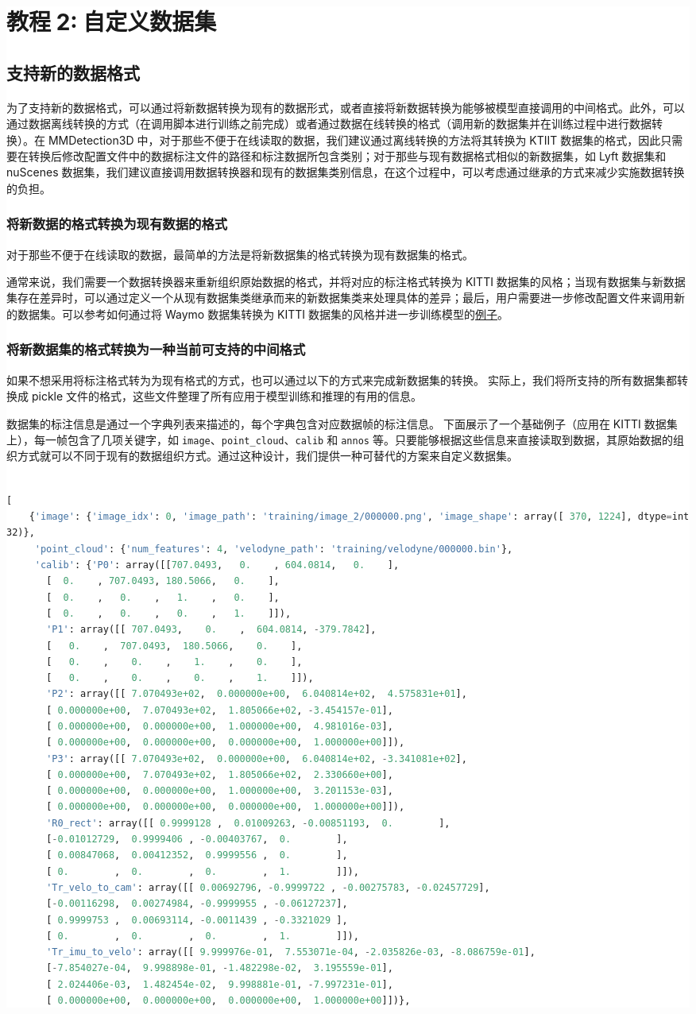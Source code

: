# 教程 2: 自定义数据集

## 支持新的数据格式

为了支持新的数据格式，可以通过将新数据转换为现有的数据形式，或者直接将新数据转换为能够被模型直接调用的中间格式。此外，可以通过数据离线转换的方式（在调用脚本进行训练之前完成）或者通过数据在线转换的格式（调用新的数据集并在训练过程中进行数据转换）。在 MMDetection3D 中，对于那些不便于在线读取的数据，我们建议通过离线转换的方法将其转换为 KTIIT 数据集的格式，因此只需要在转换后修改配置文件中的数据标注文件的路径和标注数据所包含类别；对于那些与现有数据格式相似的新数据集，如 Lyft 数据集和 nuScenes 数据集，我们建议直接调用数据转换器和现有的数据集类别信息，在这个过程中，可以考虑通过继承的方式来减少实施数据转换的负担。

### 将新数据的格式转换为现有数据的格式

对于那些不便于在线读取的数据，最简单的方法是将新数据集的格式转换为现有数据集的格式。

通常来说，我们需要一个数据转换器来重新组织原始数据的格式，并将对应的标注格式转换为 KITTI 数据集的风格；当现有数据集与新数据集存在差异时，可以通过定义一个从现有数据集类继承而来的新数据集类来处理具体的差异；最后，用户需要进一步修改配置文件来调用新的数据集。可以参考如何通过将 Waymo 数据集转换为 KITTI 数据集的风格并进一步训练模型的[例子](https://mmdetection3d.readthedocs.io/zh_CN/latest/2_new_data_model.html)。

### 将新数据集的格式转换为一种当前可支持的中间格式

如果不想采用将标注格式转为为现有格式的方式，也可以通过以下的方式来完成新数据集的转换。
实际上，我们将所支持的所有数据集都转换成 pickle 文件的格式，这些文件整理了所有应用于模型训练和推理的有用的信息。

数据集的标注信息是通过一个字典列表来描述的，每个字典包含对应数据帧的标注信息。
下面展示了一个基础例子（应用在 KITTI 数据集上），每一帧包含了几项关键字，如 `image`、`point_cloud`、`calib` 和 `annos` 等。只要能够根据这些信息来直接读取到数据，其原始数据的组织方式就可以不同于现有的数据组织方式。通过这种设计，我们提供一种可替代的方案来自定义数据集。

```python

[
    {'image': {'image_idx': 0, 'image_path': 'training/image_2/000000.png', 'image_shape': array([ 370, 1224], dtype=int32)},
     'point_cloud': {'num_features': 4, 'velodyne_path': 'training/velodyne/000000.bin'},
     'calib': {'P0': array([[707.0493,   0.    , 604.0814,   0.    ],
       [  0.    , 707.0493, 180.5066,   0.    ],
       [  0.    ,   0.    ,   1.    ,   0.    ],
       [  0.    ,   0.    ,   0.    ,   1.    ]]),
       'P1': array([[ 707.0493,    0.    ,  604.0814, -379.7842],
       [   0.    ,  707.0493,  180.5066,    0.    ],
       [   0.    ,    0.    ,    1.    ,    0.    ],
       [   0.    ,    0.    ,    0.    ,    1.    ]]),
       'P2': array([[ 7.070493e+02,  0.000000e+00,  6.040814e+02,  4.575831e+01],
       [ 0.000000e+00,  7.070493e+02,  1.805066e+02, -3.454157e-01],
       [ 0.000000e+00,  0.000000e+00,  1.000000e+00,  4.981016e-03],
       [ 0.000000e+00,  0.000000e+00,  0.000000e+00,  1.000000e+00]]),
       'P3': array([[ 7.070493e+02,  0.000000e+00,  6.040814e+02, -3.341081e+02],
       [ 0.000000e+00,  7.070493e+02,  1.805066e+02,  2.330660e+00],
       [ 0.000000e+00,  0.000000e+00,  1.000000e+00,  3.201153e-03],
       [ 0.000000e+00,  0.000000e+00,  0.000000e+00,  1.000000e+00]]),
       'R0_rect': array([[ 0.9999128 ,  0.01009263, -0.00851193,  0.        ],
       [-0.01012729,  0.9999406 , -0.00403767,  0.        ],
       [ 0.00847068,  0.00412352,  0.9999556 ,  0.        ],
       [ 0.        ,  0.        ,  0.        ,  1.        ]]),
       'Tr_velo_to_cam': array([[ 0.00692796, -0.9999722 , -0.00275783, -0.02457729],
       [-0.00116298,  0.00274984, -0.9999955 , -0.06127237],
       [ 0.9999753 ,  0.00693114, -0.0011439 , -0.3321029 ],
       [ 0.        ,  0.        ,  0.        ,  1.        ]]),
       'Tr_imu_to_velo': array([[ 9.999976e-01,  7.553071e-04, -2.035826e-03, -8.086759e-01],
       [-7.854027e-04,  9.998898e-01, -1.482298e-02,  3.195559e-01],
       [ 2.024406e-03,  1.482454e-02,  9.998881e-01, -7.997231e-01],
       [ 0.000000e+00,  0.000000e+00,  0.000000e+00,  1.000000e+00]])},
```